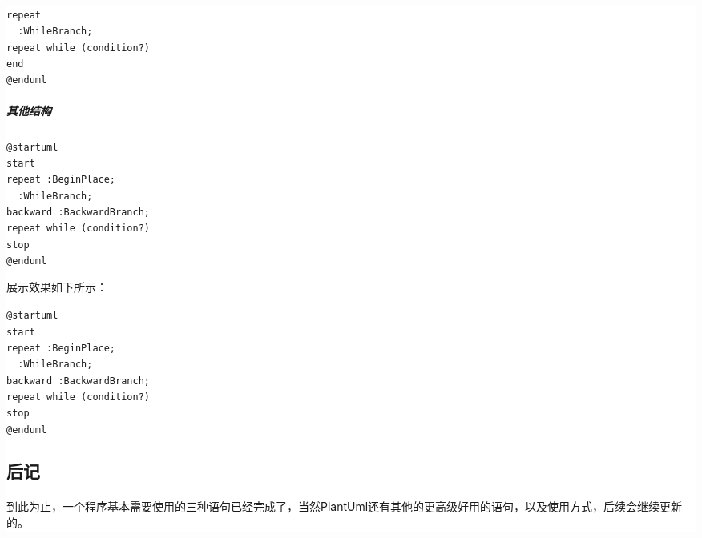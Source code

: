 ```puml
repeat
  :WhileBranch;
repeat while (condition?)
end
@enduml
```
##### 其他结构
~~~
@startuml
start
repeat :BeginPlace;
  :WhileBranch;
backward :BackwardBranch;
repeat while (condition?)
stop
@enduml
~~~
展示效果如下所示：
```puml
@startuml
start
repeat :BeginPlace;
  :WhileBranch;
backward :BackwardBranch;
repeat while (condition?)
stop
@enduml
```

## 后记
到此为止，一个程序基本需要使用的三种语句已经完成了，当然PlantUml还有其他的更高级好用的语句，以及使用方式，后续会继续更新的。
